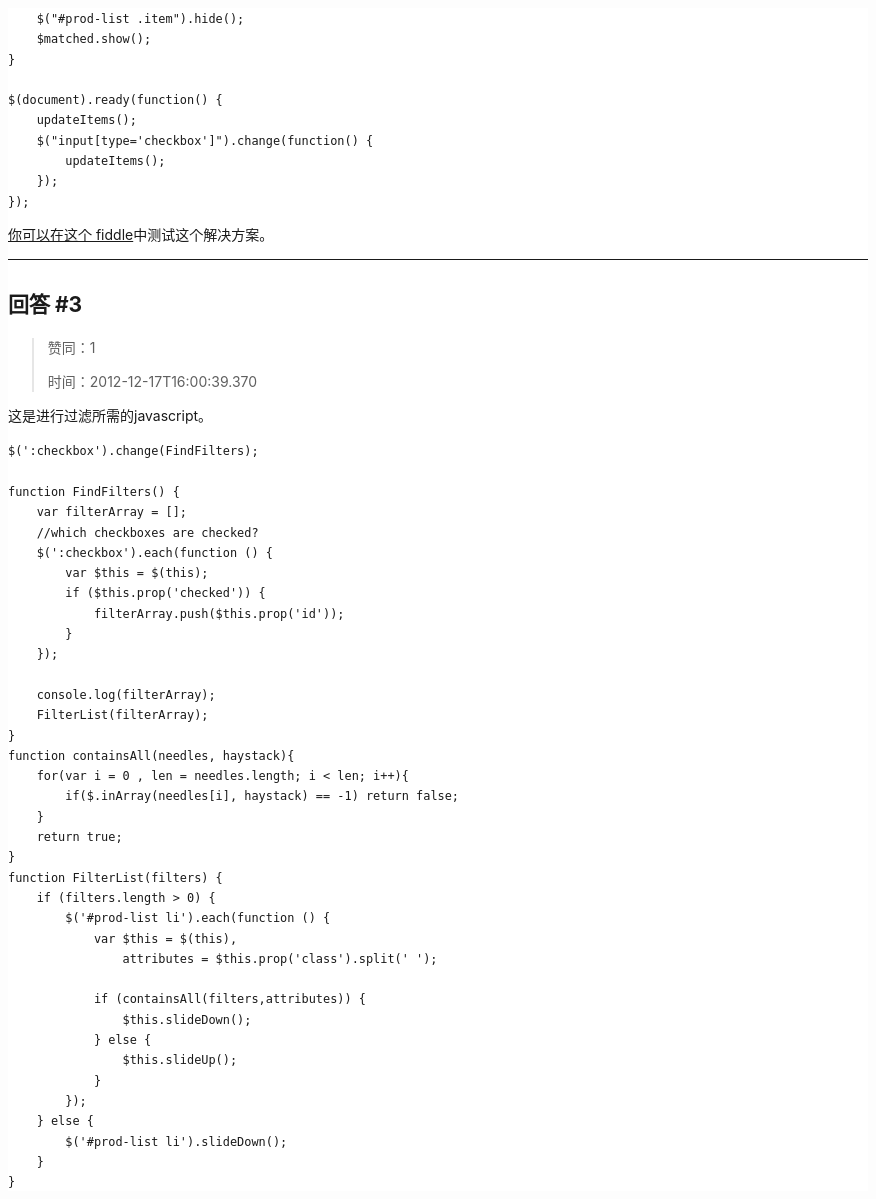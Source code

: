 ```
    $("#prod-list .item").hide();
    $matched.show();
}

$(document).ready(function() {
    updateItems();
    $("input[type='checkbox']").change(function() {
        updateItems();
    });
}); 
```

[你可以在这个 fiddle](http://jsfiddle.net/4dqxA/2/)中测试这个解决方案。

* * *

## 回答 #3

> 赞同：1
> 
> 时间：2012-12-17T16:00:39.370

这是进行过滤所需的javascript。

```
$(':checkbox').change(FindFilters);

function FindFilters() {
    var filterArray = [];
    //which checkboxes are checked?
    $(':checkbox').each(function () {
        var $this = $(this);
        if ($this.prop('checked')) {
            filterArray.push($this.prop('id'));
        }
    });

    console.log(filterArray);
    FilterList(filterArray);
}
function containsAll(needles, haystack){ 
    for(var i = 0 , len = needles.length; i < len; i++){
        if($.inArray(needles[i], haystack) == -1) return false;
    }
    return true;
}
function FilterList(filters) {
    if (filters.length > 0) {
        $('#prod-list li').each(function () {
            var $this = $(this),
                attributes = $this.prop('class').split(' ');

            if (containsAll(filters,attributes)) {
                $this.slideDown();
            } else {
                $this.slideUp();
            }
        });
    } else {
        $('#prod-list li').slideDown();
    }
} 
```
